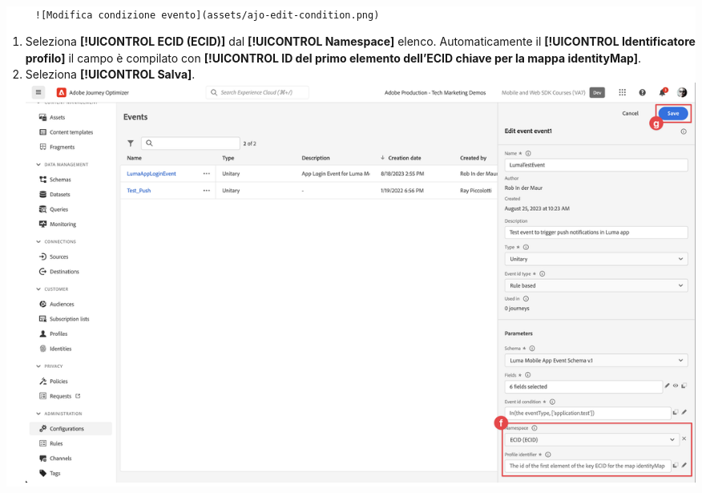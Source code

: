          ![Modifica condizione evento](assets/ajo-edit-condition.png)

   1. Seleziona **[!UICONTROL ECID (ECID)]** dal **[!UICONTROL Namespace]** elenco. Automaticamente il **[!UICONTROL Identificatore profilo]** il campo è compilato con **[!UICONTROL ID del primo elemento dell’ECID chiave per la mappa identityMap]**.
   1. Seleziona **[!UICONTROL Salva]**.
      ![Modifica passaggio evento 2](assets/ajo-edit-event2.png)
